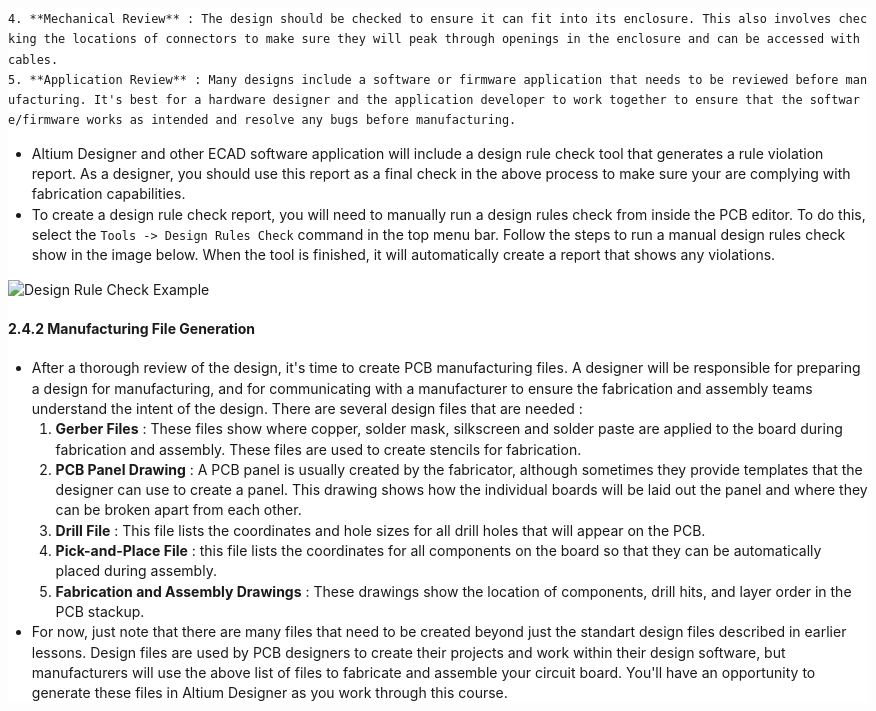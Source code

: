     4. **Mechanical Review** : The design should be checked to ensure it can fit into its enclosure. This also involves checking the locations of connectors to make sure they will peak through openings in the enclosure and can be accessed with cables. 
    5. **Application Review** : Many designs include a software or firmware application that needs to be reviewed before manufacturing. It's best for a hardware designer and the application developer to work together to ensure that the software/firmware works as intended and resolve any bugs before manufacturing.
- Altium Designer and other ECAD software application will include a design rule check tool that generates a rule violation report. As a designer, you should use this report as a final check in the above process to make sure your are complying with fabrication capabilities.
- To create a design rule check report, you will need to manually run a design rules check from inside the PCB editor. To do this, select the <code>Tools -> Design Rules Check</code> command in the top menu bar. Follow the steps to run a manual design rules check show in the image below. When the tool is finished, it will automatically create a report that shows any violations.

![Design Rule Check Example](../../../../../../Images/000053_Altium_DesignRuleCheckExample.gif)

#### 2.4.2 Manufacturing File Generation
- After a thorough review of the design, it's time to create PCB manufacturing files. A designer will be responsible for preparing a design for manufacturing, and for communicating with a manufacturer to ensure the fabrication and assembly teams understand the intent of the design. There are several design files that are needed : 
    1. **Gerber Files** : These files show where copper, solder mask, silkscreen and solder paste are applied to the board during fabrication and assembly. These files are used to create stencils for fabrication.
    2. **PCB Panel Drawing** : A PCB panel is usually created by the fabricator, although sometimes they provide templates that the designer can use to create a panel. This drawing shows how the individual boards will be laid out the panel and where they can be broken apart from each other.
    3. **Drill File** : This file lists the coordinates and hole sizes for all drill holes that will appear on the PCB.
    4. **Pick-and-Place File** : this file lists the coordinates for all components on the board so that they can be automatically placed during assembly.
    5. **Fabrication and Assembly Drawings** : These drawings show the location of components, drill hits, and layer order in the PCB stackup.
- For now, just note that there are many files that need to be created beyond just the standart design files described in earlier lessons. Design files are used by PCB designers to create their projects and work within their design software, but manufacturers will use the above list of files to fabricate and assemble your circuit board. You'll have an opportunity to generate these files in Altium Designer as you work through this course.
